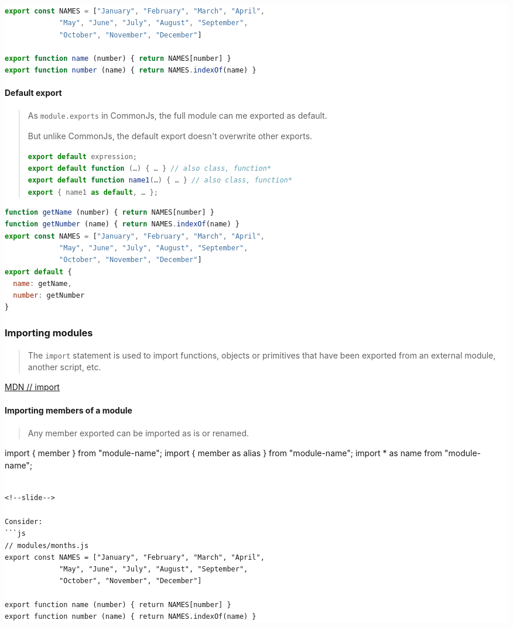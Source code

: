 ```js
export const NAMES = ["January", "February", "March", "April",
             "May", "June", "July", "August", "September",
             "October", "November", "December"]

export function name (number) { return NAMES[number] }
export function number (name) { return NAMES.indexOf(name) }
```



#### Default export

> As `module.exports` in CommonJs, the full module can me exported as default.
>
> But unlike CommonJs, the default export doesn't overwrite other exports.
> ```js
> export default expression;
> export default function (…) { … } // also class, function*
> export default function name1(…) { … } // also class, function*
> export { name1 as default, … };
> ```



```js
function getName (number) { return NAMES[number] }
function getNumber (name) { return NAMES.indexOf(name) }
export const NAMES = ["January", "February", "March", "April",
             "May", "June", "July", "August", "September",
             "October", "November", "December"]
export default {
  name: getName,
  number: getNumber
}
```



### Importing modules

> The `import` statement is used to import functions, objects or primitives that have been exported from an external module, another script, etc.

[MDN // import](https://developer.mozilla.org/en-US/docs/Web/JavaScript/Reference/Statements/import)



#### Importing members of a module

> Any member exported can be imported as is or renamed.
> ```js
import { member } from "module-name";
import { member as alias } from "module-name";
import * as name from "module-name";
```

<!--slide-->

Consider:
```js
// modules/months.js
export const NAMES = ["January", "February", "March", "April",
             "May", "June", "July", "August", "September",
             "October", "November", "December"]

export function name (number) { return NAMES[number] }
export function number (name) { return NAMES.indexOf(name) }
```
